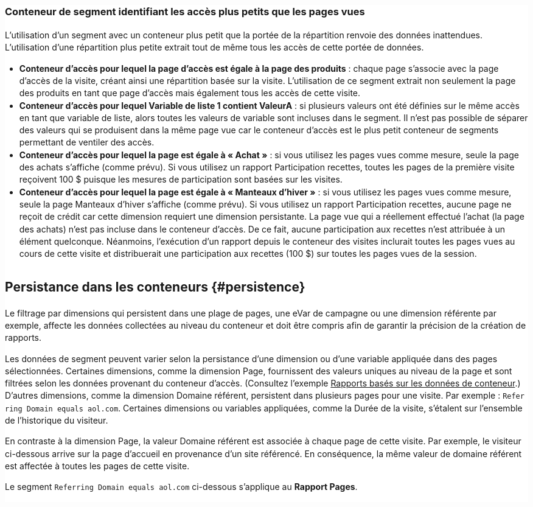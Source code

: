 ### Conteneur de segment identifiant les accès plus petits que les pages vues

L’utilisation d’un segment avec un conteneur plus petit que la portée de la répartition renvoie des données inattendues. L’utilisation d’une répartition plus petite extrait tout de même tous les accès de cette portée de données.

- **Conteneur d’accès pour lequel la page d’accès est égale à la page des produits** : chaque page s’associe avec la page d’accès de la visite, créant ainsi une répartition basée sur la visite. L’utilisation de ce segment extrait non seulement la page des produits en tant que page d’accès mais également tous les accès de cette visite.
- **Conteneur d’accès pour lequel Variable de liste 1 contient ValeurA** : si plusieurs valeurs ont été définies sur le même accès en tant que variable de liste, alors toutes les valeurs de variable sont incluses dans le segment. Il n’est pas possible de séparer des valeurs qui se produisent dans la même page vue car le conteneur d’accès est le plus petit conteneur de segments permettant de ventiler des accès.
- **Conteneur d’accès pour lequel la page est égale à « Achat »** : si vous utilisez les pages vues comme mesure, seule la page des achats s’affiche (comme prévu). Si vous utilisez un rapport Participation recettes, toutes les pages de la première visite reçoivent 100 $ puisque les mesures de participation sont basées sur les visites.
- **Conteneur d’accès pour lequel la page est égale à « Manteaux d’hiver »** : si vous utilisez les pages vues comme mesure, seule la page Manteaux d’hiver s’affiche (comme prévu). Si vous utilisez un rapport Participation recettes, aucune page ne reçoit de crédit car cette dimension requiert une dimension persistante. La page vue qui a réellement effectué l’achat (la page des achats) n’est pas incluse dans le conteneur d’accès. De ce fait, aucune participation aux recettes n’est attribuée à un élément quelconque. Néanmoins, l’exécution d’un rapport depuis le conteneur des visites inclurait toutes les pages vues au cours de cette visite et distribuerait une participation aux recettes (100 $) sur toutes les pages vues de la session.

## Persistance dans les conteneurs {#persistence}

Le filtrage par dimensions qui persistent dans une plage de pages, une eVar de campagne ou une dimension référente par exemple, affecte les données collectées au niveau du conteneur et doit être compris afin de garantir la précision de la création de rapports.

Les données de segment peuvent varier selon la persistance d’une dimension ou d’une variable appliquée dans des pages sélectionnées. Certaines dimensions, comme la dimension Page, fournissent des valeurs uniques au niveau de la page et sont filtrées selon les données provenant du conteneur d’accès. (Consultez l’exemple [Rapports basés sur les données de conteneur](/help/components/segmentation/seg-overview.md).) D’autres dimensions, comme la dimension Domaine référent, persistent dans plusieurs pages pour une visite. Par exemple : `Referring Domain equals aol.com`. Certaines dimensions ou variables appliquées, comme la Durée de la visite, s’étalent sur l’ensemble de l’historique du visiteur.



En contraste à la dimension Page, la valeur Domaine référent est associée à chaque page de cette visite. Par exemple, le visiteur ci-dessous arrive sur la page d’accueil en provenance d’un site référencé. En conséquence, la même valeur de domaine référent est affectée à toutes les pages de cette visite.

Le segment `Referring Domain equals aol.com` ci-dessous s’applique au **Rapport Pages**.

<table style="table-layout:fixed; border: 0;">
